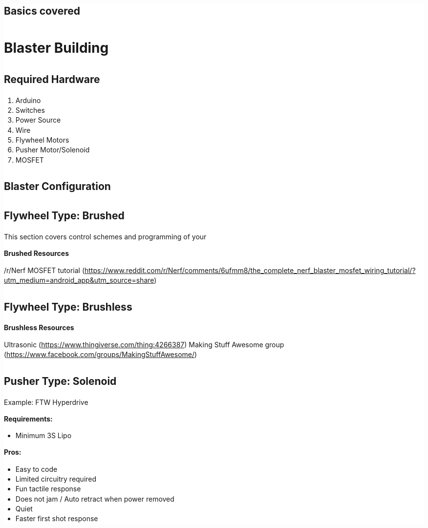 

## Basics covered









# Blaster Building

## Required Hardware
1. Arduino
2. Switches
3. Power Source
4. Wire
5. Flywheel Motors
6. Pusher Motor/Solenoid
7. MOSFET


## Blaster Configuration

## Flywheel Type: Brushed

This section covers control schemes and programming of your 

**Brushed Resources**

/r/Nerf MOSFET tutorial
(https://www.reddit.com/r/Nerf/comments/6ufmm8/the_complete_nerf_blaster_mosfet_wiring_tutorial/?utm_medium=android_app&utm_source=share)


## Flywheel Type: Brushless

**Brushless Resources**

Ultrasonic (https://www.thingiverse.com/thing:4266387)
Making Stuff Awesome group (https://www.facebook.com/groups/MakingStuffAwesome/)


## Pusher Type: Solenoid
Example: FTW Hyperdrive
<insert picture here>

**Requirements:**
 - Minimum 3S Lipo

**Pros:**
 - Easy to code
 - Limited circuitry required
 - Fun tactile response
 - Does not jam / Auto retract when power removed
 - Quiet
 - Faster first shot response
